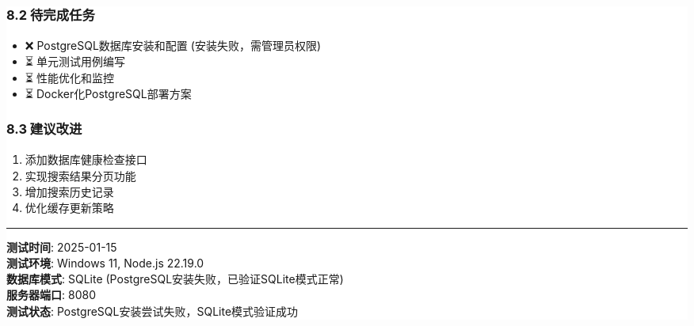 ### 8.2 待完成任务
- ❌ PostgreSQL数据库安装和配置 (安装失败，需管理员权限)
- ⏳ 单元测试用例编写
- ⏳ 性能优化和监控
- ⏳ Docker化PostgreSQL部署方案

### 8.3 建议改进
1. 添加数据库健康检查接口
2. 实现搜索结果分页功能
3. 增加搜索历史记录
4. 优化缓存更新策略

---

**测试时间**: 2025-01-15  
**测试环境**: Windows 11, Node.js 22.19.0  
**数据库模式**: SQLite (PostgreSQL安装失败，已验证SQLite模式正常)  
**服务器端口**: 8080  
**测试状态**: PostgreSQL安装尝试失败，SQLite模式验证成功